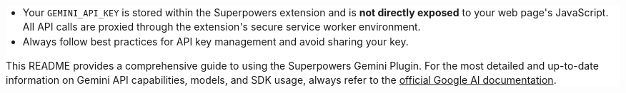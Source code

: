 *   Your `GEMINI_API_KEY` is stored within the Superpowers extension and is **not directly exposed** to your web page's JavaScript. All API calls are proxied through the extension's secure service worker environment.
*   Always follow best practices for API key management and avoid sharing your key.

This README provides a comprehensive guide to using the Superpowers Gemini Plugin. For the most detailed and up-to-date information on Gemini API capabilities, models, and SDK usage, always refer to the [official Google AI documentation](https://ai.google.dev/gemini-api/docs).